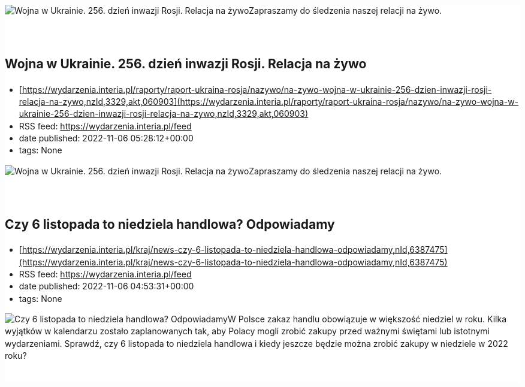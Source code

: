 <p><a href="https://wydarzenia.interia.pl/raporty/raport-ukraina-rosja/nazywo/na-zywo-wojna-w-ukrainie-256-dzien-inwazji-rosji-relacja-na-zywo,nzId,3329,akt,060755"><img align="left" alt="Wojna w Ukrainie. 256. dzień inwazji Rosji. Relacja na żywo" src="https://i.iplsc.com/wojna-w-ukrainie-256-dzien-inwazji-rosji-relacja-na-zywo/000FYSIEE4DII1M3-C321.jpg" /></a>Zapraszamy do śledzenia naszej relacji na żywo.</p><br clear="all" />

## Wojna w Ukrainie. 256. dzień inwazji Rosji. Relacja na żywo
 - [https://wydarzenia.interia.pl/raporty/raport-ukraina-rosja/nazywo/na-zywo-wojna-w-ukrainie-256-dzien-inwazji-rosji-relacja-na-zywo,nzId,3329,akt,060903](https://wydarzenia.interia.pl/raporty/raport-ukraina-rosja/nazywo/na-zywo-wojna-w-ukrainie-256-dzien-inwazji-rosji-relacja-na-zywo,nzId,3329,akt,060903)
 - RSS feed: https://wydarzenia.interia.pl/feed
 - date published: 2022-11-06 05:28:12+00:00
 - tags: None

<p><a href="https://wydarzenia.interia.pl/raporty/raport-ukraina-rosja/nazywo/na-zywo-wojna-w-ukrainie-256-dzien-inwazji-rosji-relacja-na-zywo,nzId,3329,akt,060903"><img align="left" alt="Wojna w Ukrainie. 256. dzień inwazji Rosji. Relacja na żywo" src="https://i.iplsc.com/wojna-w-ukrainie-256-dzien-inwazji-rosji-relacja-na-zywo/000FYSIEE4DII1M3-C321.jpg" /></a>Zapraszamy do śledzenia naszej relacji na żywo.</p><br clear="all" />

## Czy 6 listopada to niedziela handlowa? Odpowiadamy
 - [https://wydarzenia.interia.pl/kraj/news-czy-6-listopada-to-niedziela-handlowa-odpowiadamy,nId,6387475](https://wydarzenia.interia.pl/kraj/news-czy-6-listopada-to-niedziela-handlowa-odpowiadamy,nId,6387475)
 - RSS feed: https://wydarzenia.interia.pl/feed
 - date published: 2022-11-06 04:53:31+00:00
 - tags: None

<p><a href="https://wydarzenia.interia.pl/kraj/news-czy-6-listopada-to-niedziela-handlowa-odpowiadamy,nId,6387475"><img align="left" alt="Czy 6 listopada to niedziela handlowa? Odpowiadamy" src="https://i.iplsc.com/czy-6-listopada-to-niedziela-handlowa-odpowiadamy/000GAFOQ59WTGP8Y-C321.jpg" /></a>W Polsce zakaz handlu obowiązuje w większość niedziel w roku. Kilka wyjątków w kalendarzu zostało zaplanowanych tak, aby Polacy mogli zrobić zakupy przed ważnymi świętami lub istotnymi wydarzeniami. Sprawdź, czy 6 listopada to niedziela handlowa i kiedy jeszcze będzie można zrobić zakupy w niedziele w 2022 roku?</p><br clear="all" />
